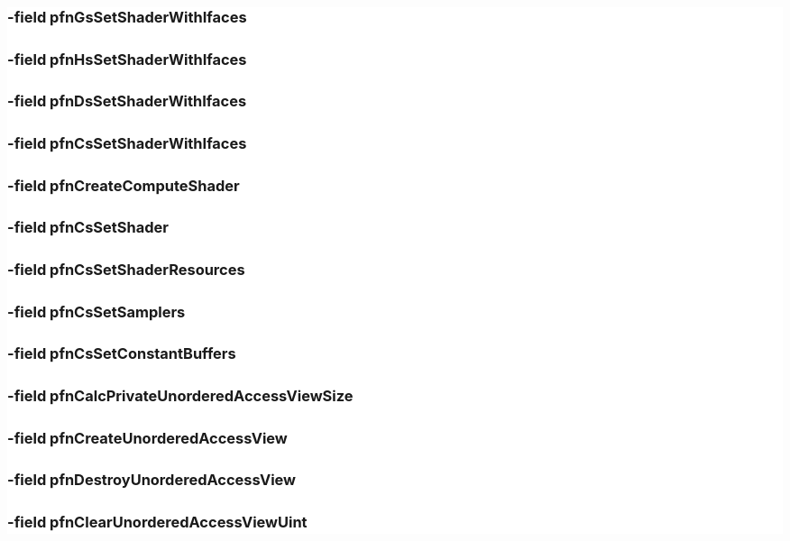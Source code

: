 


### -field pfnGsSetShaderWithIfaces

 


### -field pfnHsSetShaderWithIfaces

 


### -field pfnDsSetShaderWithIfaces

 


### -field pfnCsSetShaderWithIfaces

 


### -field pfnCreateComputeShader

 


### -field pfnCsSetShader

 


### -field pfnCsSetShaderResources

 


### -field pfnCsSetSamplers

 


### -field pfnCsSetConstantBuffers

 


### -field pfnCalcPrivateUnorderedAccessViewSize

 


### -field pfnCreateUnorderedAccessView

 


### -field pfnDestroyUnorderedAccessView

 


### -field pfnClearUnorderedAccessViewUint
